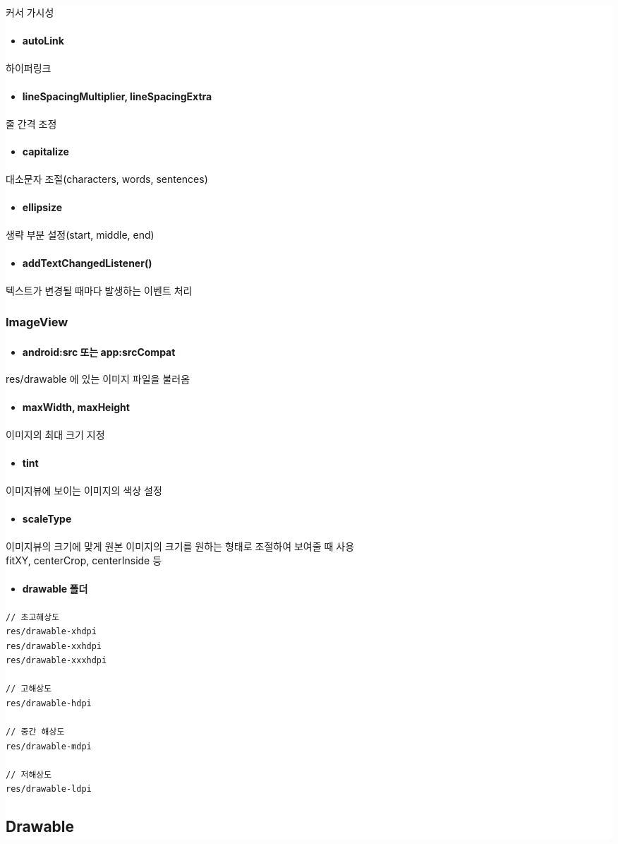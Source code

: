 커서 가시성

- #### autoLink

하이퍼링크

- #### lineSpacingMultiplier, lineSpacingExtra

줄 간격 조정

- #### capitalize

대소문자 조절(characters, words, sentences)

- #### ellipsize

생략 부분 설정(start, middle, end)

- #### addTextChangedListener()

텍스트가 변경될 때마다 발생하는 이벤트 처리


### ImageView

- #### android:src 또는 app:srcCompat

res/drawable 에 있는 이미지 파일을 불러옴

- #### maxWidth, maxHeight

이미지의 최대 크기 지정

- #### tint

이미지뷰에 보이는 이미지의 색상 설정

- #### scaleType

이미지뷰의 크기에 맞게 원본 이미지의 크기를 원하는 형태로 조절하여 보여줄 때 사용  
fitXY, centerCrop, centerInside 등

- #### drawable 폴더

```
// 초고해상도
res/drawable-xhdpi
res/drawable-xxhdpi
res/drawable-xxxhdpi

// 고해상도
res/drawable-hdpi

// 중간 해상도
res/drawable-mdpi

// 저해상도
res/drawable-ldpi
```

## Drawable 
